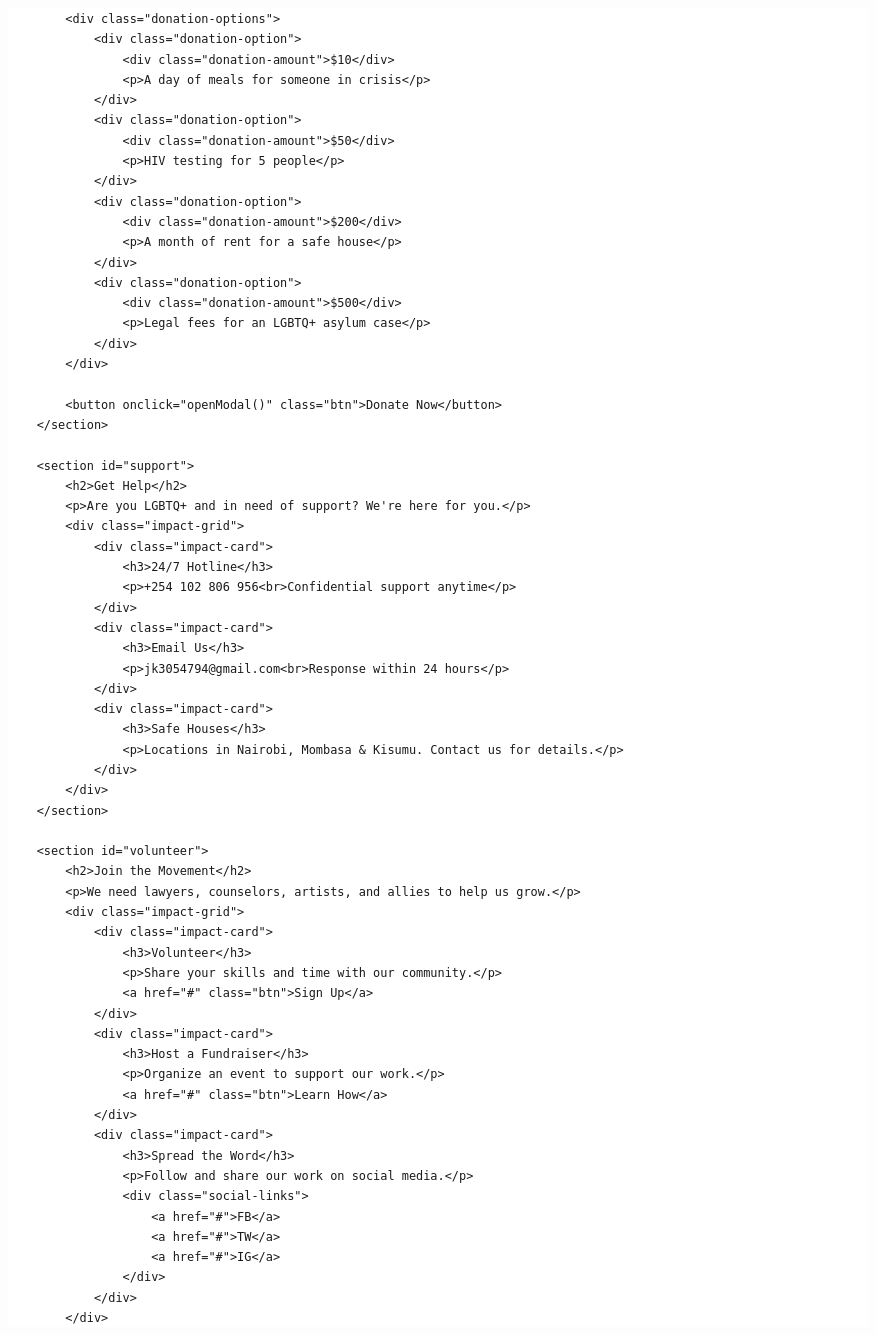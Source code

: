             <div class="donation-options">
                <div class="donation-option">
                    <div class="donation-amount">$10</div>
                    <p>A day of meals for someone in crisis</p>
                </div>
                <div class="donation-option">
                    <div class="donation-amount">$50</div>
                    <p>HIV testing for 5 people</p>
                </div>
                <div class="donation-option">
                    <div class="donation-amount">$200</div>
                    <p>A month of rent for a safe house</p>
                </div>
                <div class="donation-option">
                    <div class="donation-amount">$500</div>
                    <p>Legal fees for an LGBTQ+ asylum case</p>
                </div>
            </div>
            
            <button onclick="openModal()" class="btn">Donate Now</button>
        </section>
        
        <section id="support">
            <h2>Get Help</h2>
            <p>Are you LGBTQ+ and in need of support? We're here for you.</p>
            <div class="impact-grid">
                <div class="impact-card">
                    <h3>24/7 Hotline</h3>
                    <p>+254 102 806 956<br>Confidential support anytime</p>
                </div>
                <div class="impact-card">
                    <h3>Email Us</h3>
                    <p>jk3054794@gmail.com<br>Response within 24 hours</p>
                </div>
                <div class="impact-card">
                    <h3>Safe Houses</h3>
                    <p>Locations in Nairobi, Mombasa & Kisumu. Contact us for details.</p>
                </div>
            </div>
        </section>
        
        <section id="volunteer">
            <h2>Join the Movement</h2>
            <p>We need lawyers, counselors, artists, and allies to help us grow.</p>
            <div class="impact-grid">
                <div class="impact-card">
                    <h3>Volunteer</h3>
                    <p>Share your skills and time with our community.</p>
                    <a href="#" class="btn">Sign Up</a>
                </div>
                <div class="impact-card">
                    <h3>Host a Fundraiser</h3>
                    <p>Organize an event to support our work.</p>
                    <a href="#" class="btn">Learn How</a>
                </div>
                <div class="impact-card">
                    <h3>Spread the Word</h3>
                    <p>Follow and share our work on social media.</p>
                    <div class="social-links">
                        <a href="#">FB</a>
                        <a href="#">TW</a>
                        <a href="#">IG</a>
                    </div>
                </div>
            </div>